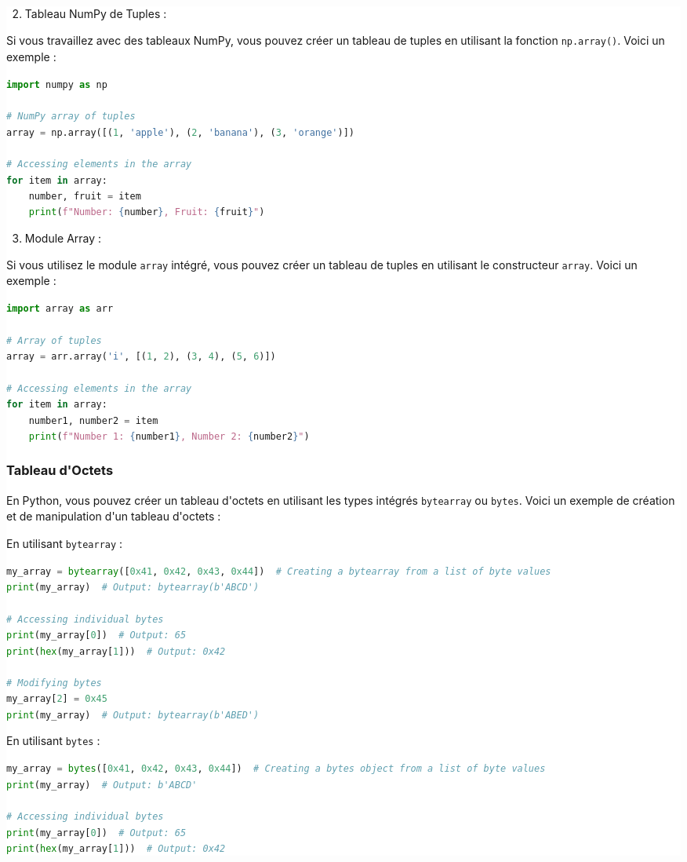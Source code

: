 2. Tableau NumPy de Tuples :

Si vous travaillez avec des tableaux NumPy, vous pouvez créer un tableau de tuples en utilisant la fonction `np.array()`. Voici un exemple :

```python
import numpy as np

# NumPy array of tuples
array = np.array([(1, 'apple'), (2, 'banana'), (3, 'orange')])

# Accessing elements in the array
for item in array:
    number, fruit = item
    print(f"Number: {number}, Fruit: {fruit}")
```

3. Module Array :

Si vous utilisez le module `array` intégré, vous pouvez créer un tableau de tuples en utilisant le constructeur `array`. Voici un exemple :

```python
import array as arr

# Array of tuples
array = arr.array('i', [(1, 2), (3, 4), (5, 6)])

# Accessing elements in the array
for item in array:
    number1, number2 = item
    print(f"Number 1: {number1}, Number 2: {number2}")
```

### Tableau d'Octets

En Python, vous pouvez créer un tableau d'octets en utilisant les types intégrés `bytearray` ou `bytes`. Voici un exemple de création et de manipulation d'un tableau d'octets :

En utilisant `bytearray` :

```python
my_array = bytearray([0x41, 0x42, 0x43, 0x44])  # Creating a bytearray from a list of byte values
print(my_array)  # Output: bytearray(b'ABCD')

# Accessing individual bytes
print(my_array[0])  # Output: 65
print(hex(my_array[1]))  # Output: 0x42

# Modifying bytes
my_array[2] = 0x45
print(my_array)  # Output: bytearray(b'ABED')
```

En utilisant `bytes` :

```python
my_array = bytes([0x41, 0x42, 0x43, 0x44])  # Creating a bytes object from a list of byte values
print(my_array)  # Output: b'ABCD'

# Accessing individual bytes
print(my_array[0])  # Output: 65
print(hex(my_array[1]))  # Output: 0x42
```
